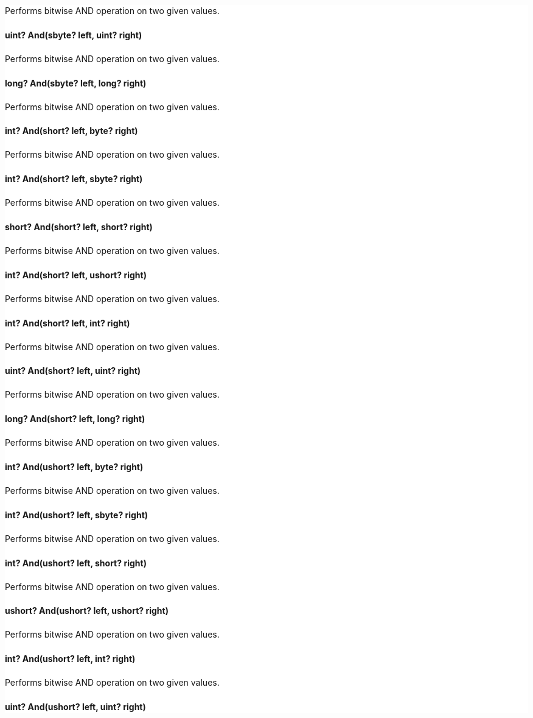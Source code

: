 Performs bitwise AND operation on two given values.

#### uint? And(sbyte? left, uint? right)

Performs bitwise AND operation on two given values.

#### long? And(sbyte? left, long? right)

Performs bitwise AND operation on two given values.

#### int? And(short? left, byte? right)

Performs bitwise AND operation on two given values.

#### int? And(short? left, sbyte? right)

Performs bitwise AND operation on two given values.

#### short? And(short? left, short? right)

Performs bitwise AND operation on two given values.

#### int? And(short? left, ushort? right)

Performs bitwise AND operation on two given values.

#### int? And(short? left, int? right)

Performs bitwise AND operation on two given values.

#### uint? And(short? left, uint? right)

Performs bitwise AND operation on two given values.

#### long? And(short? left, long? right)

Performs bitwise AND operation on two given values.

#### int? And(ushort? left, byte? right)

Performs bitwise AND operation on two given values.

#### int? And(ushort? left, sbyte? right)

Performs bitwise AND operation on two given values.

#### int? And(ushort? left, short? right)

Performs bitwise AND operation on two given values.

#### ushort? And(ushort? left, ushort? right)

Performs bitwise AND operation on two given values.

#### int? And(ushort? left, int? right)

Performs bitwise AND operation on two given values.

#### uint? And(ushort? left, uint? right)
